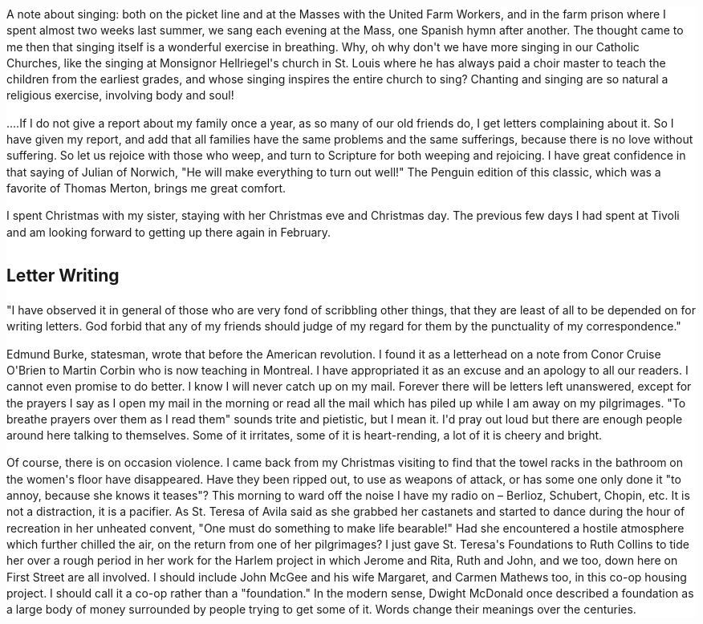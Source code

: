 A note about singing: both on the picket line and at the Masses with the
United Farm Workers, and in the farm prison where I spent almost two
weeks last summer, we sang each evening at the Mass, one Spanish hymn
after another. The thought came to me then that singing itself is a
wonderful exercise in breathing. Why, oh why don't we have more singing
in our Catholic Churches, like the singing at Monsignor Hellriegel's
church in St. Louis where he has always paid a choir master to teach the
children from the earliest grades, and whose singing inspires the entire
church to sing? Chanting and singing are so natural a religious
exercise, involving body and soul!

....If I do not give a report about my family once a year, as so many of
our old friends do, I get letters complaining about it. So I have given
my report, and add that all families have the same problems and the same
sufferings, because there is no love without suffering. So let us
rejoice with those who weep, and turn to Scripture for both weeping and
rejoicing. I have great confidence in that saying of Julian of Norwich,
"He will make everything to turn out well!" The Penguin edition of this
classic, which was a favorite of Thomas Merton, brings me great comfort.

I spent Christmas with my sister, staying with her Christmas eve and
Christmas day. The previous few days I had spent at Tivoli and am
looking forward to getting up there again in February.

Letter Writing
--------------

"I have observed it in general of those who are very fond of scribbling
other things, that they are least of all to be depended on for writing
letters. God forbid that any of my friends should judge of my regard for
them by the punctuality of my correspondence."

Edmund Burke, statesman, wrote that before the American revolution. I
found it as a letterhead on a note from Conor Cruise O'Brien to Martin
Corbin who is now teaching in Montreal. I have appropriated it as an
excuse and an apology to all our readers. I cannot even promise to do
better. I know I will never catch up on my mail. Forever there will be
letters left unanswered, except for the prayers I say as I open my mail
in the morning or read all the mail which has piled up while I am away
on my pilgrimages. "To breathe prayers over them as I read them" sounds
trite and pietistic, but I mean it. I'd pray out loud but there are
enough people around here talking to themselves. Some of it irritates,
some of it is heart-rending, a lot of it is cheery and bright.

Of course, there is on occasion violence. I came back from my Christmas
visiting to find that the towel racks in the bathroom on the women's
floor have disappeared. Have they been ripped out, to use as weapons of
attack, or has some one only done it "to annoy, because she knows it
teases"? This morning to ward off the noise I have my radio on –
Berlioz, Schubert, Chopin, etc. It is not a distraction, it is a
pacifier. As St. Teresa of Avila said as she grabbed her castanets and
started to dance during the hour of recreation in her unheated convent,
"One must do something to make life bearable!" Had she encountered a
hostile atmosphere which further chilled the air, on the return from one
of her pilgrimages? I just gave St. Teresa's Foundations to Ruth Collins
to tide her over a rough period in her work for the Harlem project in
which Jerome and Rita, Ruth and John, and we too, down here on First
Street are all involved. I should include John McGee and his wife
Margaret, and Carmen Mathews too, in this co-op housing project. I
should call it a co-op rather than a "foundation." In the modern sense,
Dwight McDonald once described a foundation as a large body of money
surrounded by people trying to get some of it. Words change their
meanings over the centuries.
